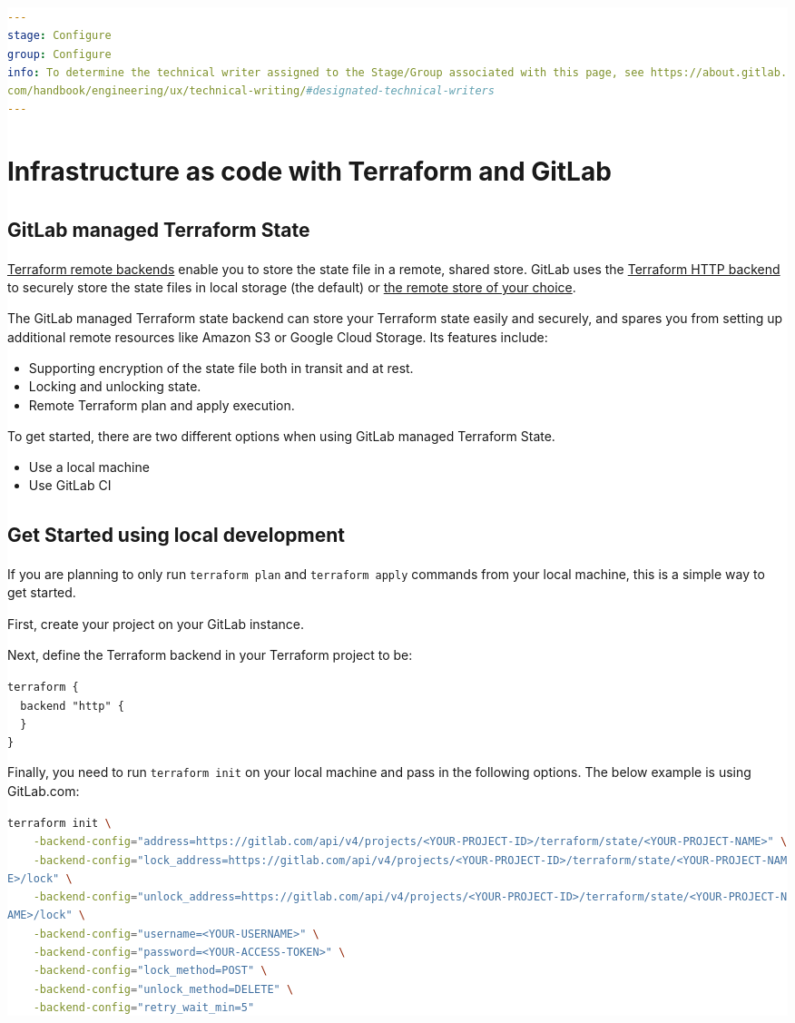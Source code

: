 ```yaml
---
stage: Configure
group: Configure
info: To determine the technical writer assigned to the Stage/Group associated with this page, see https://about.gitlab.com/handbook/engineering/ux/technical-writing/#designated-technical-writers
---
```


# Infrastructure as code with Terraform and GitLab

## GitLab managed Terraform State

[Terraform remote backends](https://www.terraform.io/docs/backends/index.html)
enable you to store the state file in a remote, shared store. GitLab uses the
[Terraform HTTP backend](https://www.terraform.io/docs/backends/types/http.html)
to securely store the state files in local storage (the default) or
[the remote store of your choice](../../administration/terraform_state.md).

The GitLab managed Terraform state backend can store your Terraform state easily and
securely, and spares you from setting up additional remote resources like
Amazon S3 or Google Cloud Storage. Its features include:

- Supporting encryption of the state file both in transit and at rest.
- Locking and unlocking state.
- Remote Terraform plan and apply execution.

To get started, there are two different options when using GitLab managed Terraform State.

- Use a local machine
- Use GitLab CI

## Get Started using local development

If you are planning to only run `terraform plan` and `terraform apply` commands from your local machine, this is a simple way to get started.

First, create your project on your GitLab instance.

Next, define the Terraform backend in your Terraform project to be:

```hcl
terraform {
  backend "http" {
  }
}
```

Finally, you need to run `terraform init` on your local machine and pass in the following options. The below example is using GitLab.com:

```bash
terraform init \
    -backend-config="address=https://gitlab.com/api/v4/projects/<YOUR-PROJECT-ID>/terraform/state/<YOUR-PROJECT-NAME>" \
    -backend-config="lock_address=https://gitlab.com/api/v4/projects/<YOUR-PROJECT-ID>/terraform/state/<YOUR-PROJECT-NAME>/lock" \
    -backend-config="unlock_address=https://gitlab.com/api/v4/projects/<YOUR-PROJECT-ID>/terraform/state/<YOUR-PROJECT-NAME>/lock" \
    -backend-config="username=<YOUR-USERNAME>" \
    -backend-config="password=<YOUR-ACCESS-TOKEN>" \
    -backend-config="lock_method=POST" \
    -backend-config="unlock_method=DELETE" \
    -backend-config="retry_wait_min=5"
```
